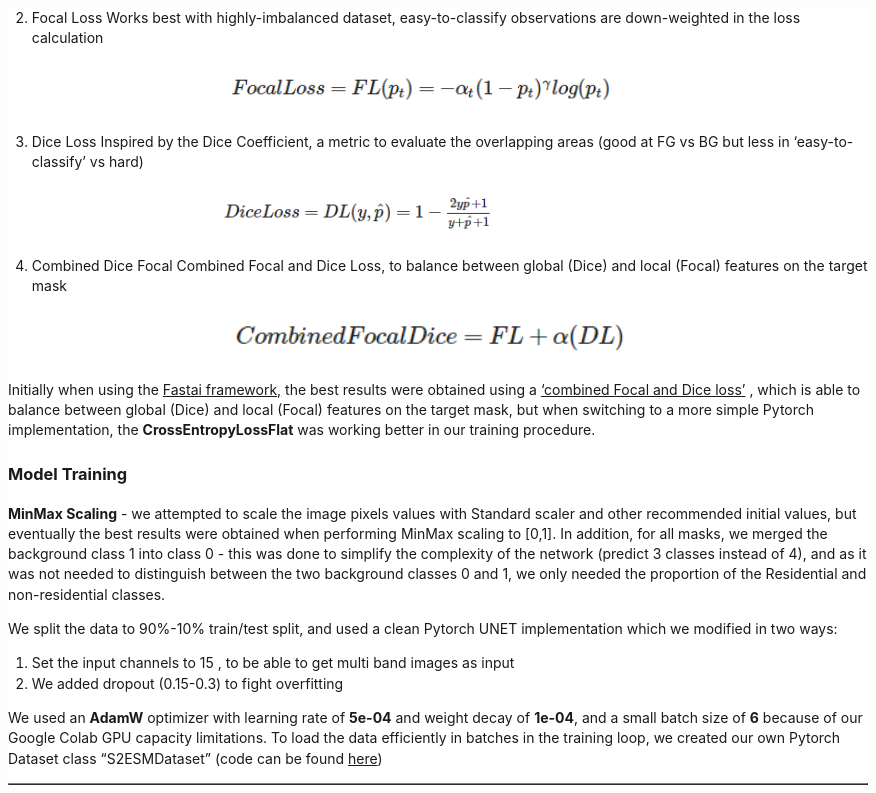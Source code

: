 2. Focal Loss
Works best with highly-imbalanced dataset, easy-to-classify observations are down-weighted in the loss calculation

<p style="display: block;  margin-left: auto;  margin-right: auto;  width: 50%;"><img src="images/image20.png" height="50px"></p>

3. Dice Loss
Inspired by the Dice Coefficient, a metric to evaluate the overlapping areas  (good at FG vs BG but less in ‘easy-to-classify’ vs hard)

<p style="display: block;  margin-left: auto;  margin-right: auto;  width: 50%;"><img src="images/image19.png" height="50px"></p> 

4. Combined Dice Focal
Combined Focal and Dice Loss, to balance between global (Dice) and local (Focal) features on the target mask

<p style="display: block;  margin-left: auto;  margin-right: auto;  width: 50%;"><img src="images/image18.png" height="50px"></p> 

Initially when using the [Fastai framework,](https://docs.fast.ai/) the best results were obtained using a [‘combined Focal and Dice loss’](https://docs.fast.ai/losses.html#DiceLoss) , which is able to balance between global (Dice) and local (Focal) features on the target mask, but when switching to a more simple Pytorch implementation, the **CrossEntropyLossFlat** was working better in our training procedure.


<h3>Model Training</h3>

**MinMax Scaling** - we attempted to scale the image pixels values with Standard scaler and other recommended initial values, but eventually the best results were obtained when performing MinMax scaling to [0,1].
In addition, for all masks, we merged the background class 1 into class 0  - this was done to simplify the complexity of the network (predict 3 classes instead of 4), and as it was not needed to distinguish between the two background classes 0 and 1, we only needed the proportion of the Residential and non-residential classes.

We split the data to 90%-10% train/test split, and used a clean Pytorch UNET implementation which we modified in two ways:

1. Set the input channels to 15 , to be able to get multi band images as input
2. We added dropout (0.15-0.3) to fight overfitting

We used an **AdamW** optimizer with learning rate of **5e-04** and weight decay of **1e-04**, and a small batch size of **6** because of our Google Colab GPU capacity limitations.
To load the data efficiently in batches in the training loop, we created our own Pytorch Dataset class  “S2ESMDataset” (code can be found [here](/notebooks/libs/training.py))


<table border=1 class="center">
<tr>